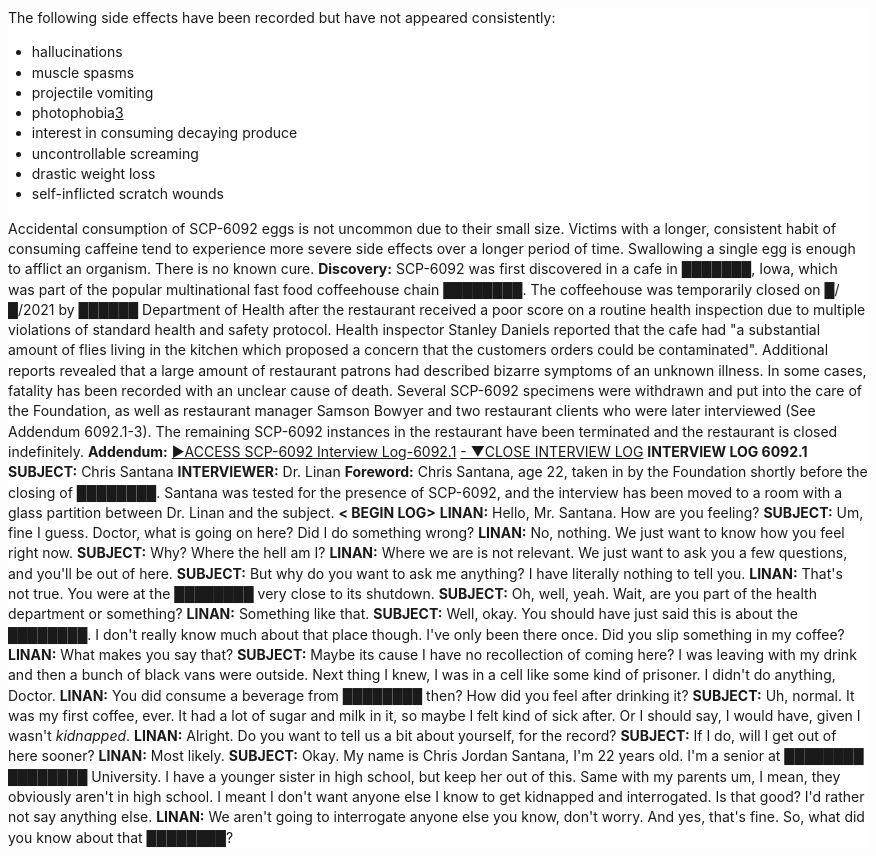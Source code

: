 The following side effects have been recorded but have not appeared consistently:
  * hallucinations
  * muscle spasms
  * projectile vomiting
  * photophobia[3](javascript:;)
  * interest in consuming decaying produce
  * uncontrollable screaming
  * drastic weight loss
  * self-inflicted scratch wounds

Accidental consumption of SCP-6092 eggs is not uncommon due to their small size. Victims with a longer, consistent habit of consuming caffeine tend to experience more severe side effects over a longer period of time. Swallowing a single egg is enough to afflict an organism. There is no known cure.
**Discovery:** SCP-6092 was first discovered in a cafe in ███████, Iowa, which was part of the popular multinational fast food coffeehouse chain ████████. The coffeehouse was temporarily closed on █/█/2021 by ██████ Department of Health after the restaurant received a poor score on a routine health inspection due to multiple violations of standard health and safety protocol. Health inspector Stanley Daniels reported that the cafe had "a substantial amount of flies living in the kitchen which proposed a concern that the customers orders could be contaminated". Additional reports revealed that a large amount of restaurant patrons had described bizarre symptoms of an unknown illness. In some cases, fatality has been recorded with an unclear cause of death.
Several SCP-6092 specimens were withdrawn and put into the care of the Foundation, as well as restaurant manager Samson Bowyer and two restaurant clients who were later interviewed (See Addendum 6092.1-3). The remaining SCP-6092 instances in the restaurant have been terminated and the restaurant is closed indefinitely.
**Addendum:**
[►ACCESS SCP-6092 Interview Log-6092.1](javascript:;)
[\- ▼CLOSE INTERVIEW LOG](javascript:;)
**INTERVIEW LOG 6092.1**
**SUBJECT:** Chris Santana
**INTERVIEWER:** Dr. Linan
**Foreword:** Chris Santana, age 22, taken in by the Foundation shortly before the closing of ████████. Santana was tested for the presence of SCP-6092, and the interview has been moved to a room with a glass partition between Dr. Linan and the subject.
**< BEGIN LOG>**
**LINAN:** Hello, Mr. Santana. How are you feeling?
**SUBJECT:** Um, fine I guess. Doctor, what is going on here? Did I do something wrong?
**LINAN:** No, nothing. We just want to know how you feel right now.
**SUBJECT:** Why? Where the hell am I?
**LINAN:** Where we are is not relevant. We just want to ask you a few questions, and you'll be out of here.
**SUBJECT:** But why do you want to ask me anything? I have literally nothing to tell you.
**LINAN:** That's not true. You were at the ████████ very close to its shutdown.
**SUBJECT:** Oh, well, yeah. Wait, are you part of the health department or something?
**LINAN:** Something like that.
**SUBJECT:** Well, okay. You should have just said this is about the ████████. I don't really know much about that place though. I've only been there once. Did you slip something in my coffee?
**LINAN:** What makes you say that?
**SUBJECT:** Maybe its cause I have no recollection of coming here? I was leaving with my drink and then a bunch of black vans were outside. Next thing I knew, I was in a cell like some kind of prisoner. I didn't do anything, Doctor.
**LINAN:** You did consume a beverage from ████████ then? How did you feel after drinking it?
**SUBJECT:** Uh, normal. It was my first coffee, ever. It had a lot of sugar and milk in it, so maybe I felt kind of sick after. Or I should say, I would have, given I wasn't _kidnapped_.
**LINAN:** Alright. Do you want to tell us a bit about yourself, for the record?
**SUBJECT:** If I do, will I get out of here sooner?
**LINAN:** Most likely.
**SUBJECT:** Okay. My name is Chris Jordan Santana, I'm 22 years old. I'm a senior at ████████ ████████ University. I have a younger sister in high school, but keep her out of this. Same with my parents um, I mean, they obviously aren't in high school. I meant I don't want anyone else I know to get kidnapped and interrogated. Is that good? I'd rather not say anything else.
**LINAN:** We aren't going to interrogate anyone else you know, don't worry. And yes, that's fine. So, what did you know about that ████████?